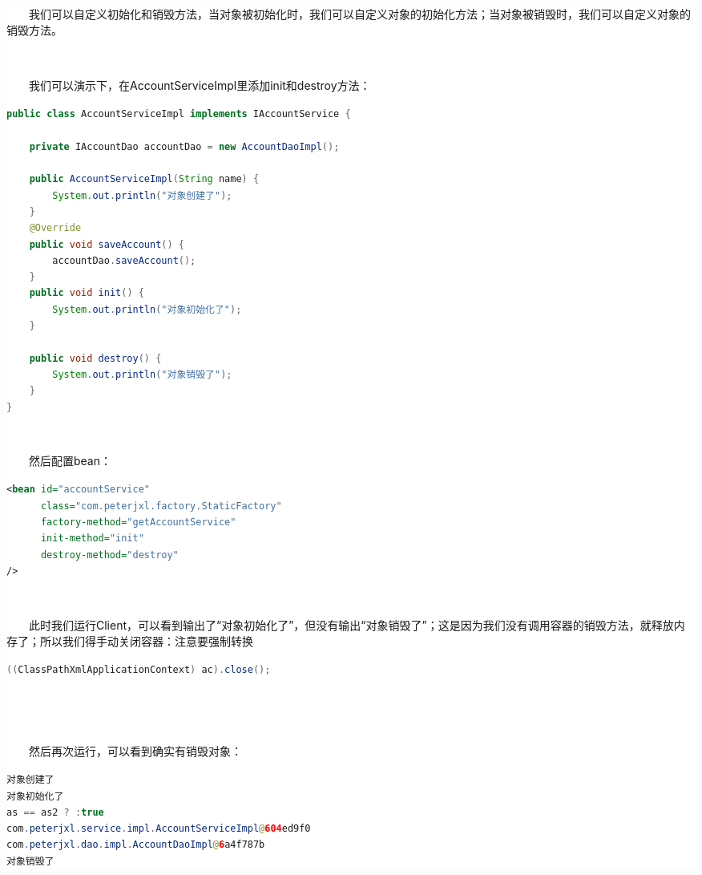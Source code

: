 　　我们可以自定义初始化和销毁方法，当对象被初始化时，我们可以自定义对象的初始化方法；当对象被销毁时，我们可以自定义对象的销毁方法。

　　‍

　　我们可以演示下，在AccountServiceImpl里添加init和destroy方法：

```java
public class AccountServiceImpl implements IAccountService {

    private IAccountDao accountDao = new AccountDaoImpl();

    public AccountServiceImpl(String name) {
        System.out.println("对象创建了");
    }
    @Override
    public void saveAccount() {
        accountDao.saveAccount();
    }
    public void init() {
        System.out.println("对象初始化了");
    }

    public void destroy() {
        System.out.println("对象销毁了");
    }
}

```

　　‍

　　然后配置bean：

```xml
<bean id="accountService"
      class="com.peterjxl.factory.StaticFactory"
      factory-method="getAccountService"
      init-method="init"
      destroy-method="destroy"
/>
```

　　‍

　　此时我们运行Client，可以看到输出了“对象初始化了”，但没有输出“对象销毁了”；这是因为我们没有调用容器的销毁方法，就释放内存了；所以我们得手动关闭容器：注意要强制转换

```java
((ClassPathXmlApplicationContext) ac).close();
```

　　‍

　　‍

　　然后再次运行，可以看到确实有销毁对象：

```java
对象创建了
对象初始化了
as == as2 ? :true
com.peterjxl.service.impl.AccountServiceImpl@604ed9f0
com.peterjxl.dao.impl.AccountDaoImpl@6a4f787b
对象销毁了
```
